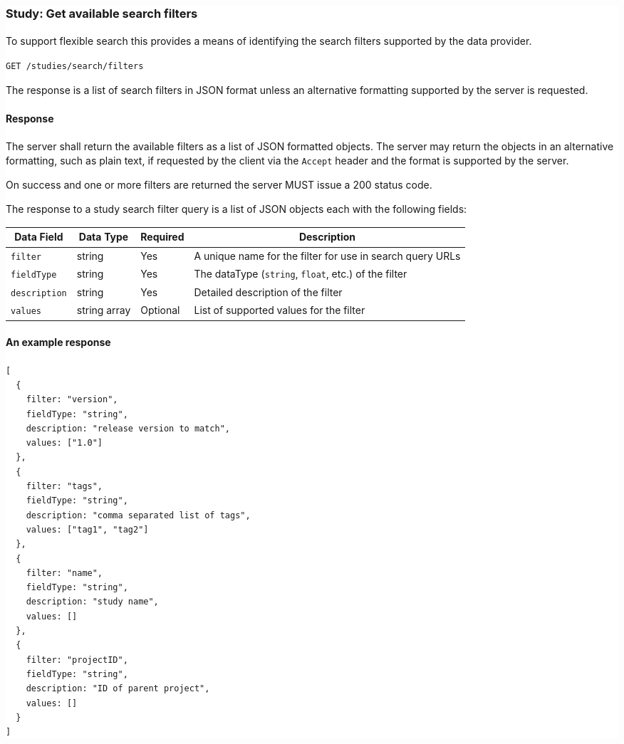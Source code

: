 ### Study: Get available search filters

To support flexible search this provides a means of identifying the search filters supported by the data provider.

`GET /studies/search/filters`

The response is a list of search filters in JSON format unless an alternative formatting supported by the server is requested.

#### Response

The server shall return the available filters as a list of JSON formatted objects.  The server may return the objects in an alternative formatting, such as plain text, if requested by the client via the `Accept` header and the format is supported by the server.

On success and one or more filters are returned the server MUST issue a 200 status code.

The response to a study search filter query is a list of JSON objects each with the following fields:

| Data Field    | Data Type | Required | Description
|---------------|-----------|----------|-----------|
| `filter`      | string    | Yes      | A unique name for the filter for use in search query URLs |
| `fieldType`    | string    | Yes      | The dataType (`string`, `float`, etc.) of the filter |
| `description` | string    | Yes      | Detailed description of the filter |
| `values` | string array   | Optional | List of supported values for the filter |

#### An example response

```
[
  {
    filter: "version",
    fieldType: "string",
    description: "release version to match",
    values: ["1.0"]
  },
  {
    filter: "tags",
    fieldType: "string",
    description: "comma separated list of tags",
    values: ["tag1", "tag2"]
  },
  {
    filter: "name",
    fieldType: "string",
    description: "study name",
    values: []
  },
  {
    filter: "projectID",
    fieldType: "string",
    description: "ID of parent project",
    values: []
  }
]
```
